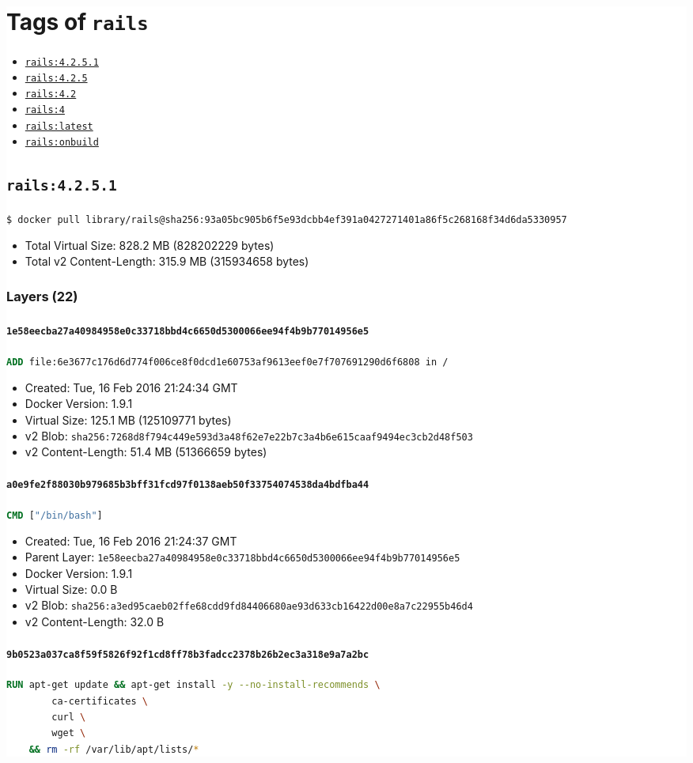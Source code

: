 

# Tags of `rails`

-	[`rails:4.2.5.1`](#rails4251)
-	[`rails:4.2.5`](#rails425)
-	[`rails:4.2`](#rails42)
-	[`rails:4`](#rails4)
-	[`rails:latest`](#railslatest)
-	[`rails:onbuild`](#railsonbuild)

## `rails:4.2.5.1`

```console
$ docker pull library/rails@sha256:93a05bc905b6f5e93dcbb4ef391a0427271401a86f5c268168f34d6da5330957
```

-	Total Virtual Size: 828.2 MB (828202229 bytes)
-	Total v2 Content-Length: 315.9 MB (315934658 bytes)

### Layers (22)

#### `1e58eecba27a40984958e0c33718bbd4c6650d5300066ee94f4b9b77014956e5`

```dockerfile
ADD file:6e3677c176d6d774f006ce8f0dcd1e60753af9613eef0e7f707691290d6f6808 in /
```

-	Created: Tue, 16 Feb 2016 21:24:34 GMT
-	Docker Version: 1.9.1
-	Virtual Size: 125.1 MB (125109771 bytes)
-	v2 Blob: `sha256:7268d8f794c449e593d3a48f62e7e22b7c3a4b6e615caaf9494ec3cb2d48f503`
-	v2 Content-Length: 51.4 MB (51366659 bytes)

#### `a0e9fe2f88030b979685b3bff31fcd97f0138aeb50f33754074538da4bdfba44`

```dockerfile
CMD ["/bin/bash"]
```

-	Created: Tue, 16 Feb 2016 21:24:37 GMT
-	Parent Layer: `1e58eecba27a40984958e0c33718bbd4c6650d5300066ee94f4b9b77014956e5`
-	Docker Version: 1.9.1
-	Virtual Size: 0.0 B
-	v2 Blob: `sha256:a3ed95caeb02ffe68cdd9fd84406680ae93d633cb16422d00e8a7c22955b46d4`
-	v2 Content-Length: 32.0 B

#### `9b0523a037ca8f59f5826f92f1cd8ff78b3fadcc2378b26b2ec3a318e9a7a2bc`

```dockerfile
RUN apt-get update && apt-get install -y --no-install-recommends \
		ca-certificates \
		curl \
		wget \
	&& rm -rf /var/lib/apt/lists/*
```
